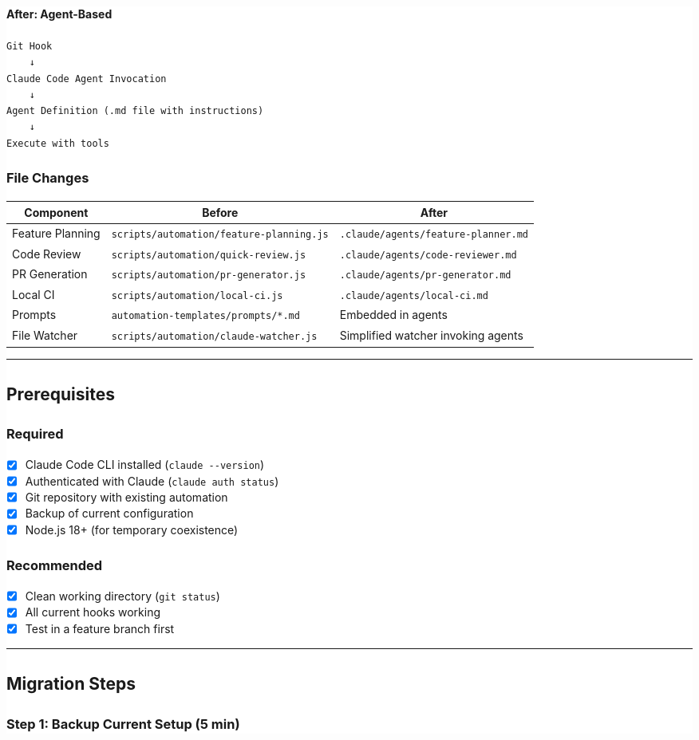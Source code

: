 #### After: Agent-Based

```
Git Hook
    ↓
Claude Code Agent Invocation
    ↓
Agent Definition (.md file with instructions)
    ↓
Execute with tools
```

### File Changes

| Component | Before | After |
|-----------|--------|-------|
| Feature Planning | `scripts/automation/feature-planning.js` | `.claude/agents/feature-planner.md` |
| Code Review | `scripts/automation/quick-review.js` | `.claude/agents/code-reviewer.md` |
| PR Generation | `scripts/automation/pr-generator.js` | `.claude/agents/pr-generator.md` |
| Local CI | `scripts/automation/local-ci.js` | `.claude/agents/local-ci.md` |
| Prompts | `automation-templates/prompts/*.md` | Embedded in agents |
| File Watcher | `scripts/automation/claude-watcher.js` | Simplified watcher invoking agents |

---

## Prerequisites

### Required

- [x] Claude Code CLI installed (`claude --version`)
- [x] Authenticated with Claude (`claude auth status`)
- [x] Git repository with existing automation
- [x] Backup of current configuration
- [x] Node.js 18+ (for temporary coexistence)

### Recommended

- [x] Clean working directory (`git status`)
- [x] All current hooks working
- [x] Test in a feature branch first

---

## Migration Steps

### Step 1: Backup Current Setup (5 min)

